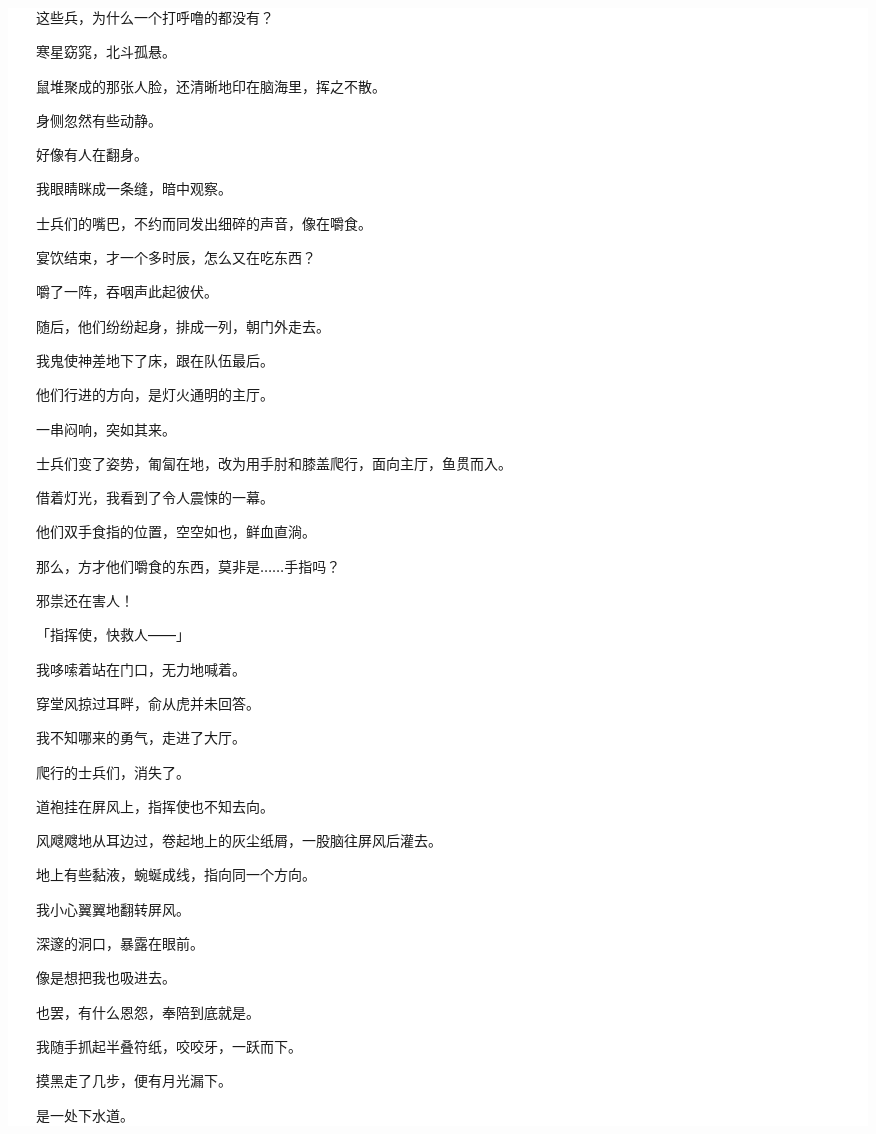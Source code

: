 &emsp;&emsp;这些兵，为什么一个打呼噜的都没有？  
  
&emsp;&emsp;寒星窈窕，北斗孤悬。  
  
&emsp;&emsp;鼠堆聚成的那张人脸，还清晰地印在脑海里，挥之不散。  
  
&emsp;&emsp;身侧忽然有些动静。  
  
&emsp;&emsp;好像有人在翻身。  
  
&emsp;&emsp;我眼睛眯成一条缝，暗中观察。  
  
&emsp;&emsp;士兵们的嘴巴，不约而同发出细碎的声音，像在嚼食。  
  
&emsp;&emsp;宴饮结束，才一个多时辰，怎么又在吃东西？  
  
&emsp;&emsp;嚼了一阵，吞咽声此起彼伏。  
  
&emsp;&emsp;随后，他们纷纷起身，排成一列，朝门外走去。  
  
&emsp;&emsp;我鬼使神差地下了床，跟在队伍最后。  
  
&emsp;&emsp;他们行进的方向，是灯火通明的主厅。  
  
&emsp;&emsp;一串闷响，突如其来。  
  
&emsp;&emsp;士兵们变了姿势，匍匐在地，改为用手肘和膝盖爬行，面向主厅，鱼贯而入。  
  
&emsp;&emsp;借着灯光，我看到了令人震悚的一幕。  
  
&emsp;&emsp;他们双手食指的位置，空空如也，鲜血直淌。  
  
&emsp;&emsp;那么，方才他们嚼食的东西，莫非是……手指吗？  
  
&emsp;&emsp;邪祟还在害人！  
  
&emsp;&emsp;「指挥使，快救人——」  
  
&emsp;&emsp;我哆嗦着站在门口，无力地喊着。  
  
&emsp;&emsp;穿堂风掠过耳畔，俞从虎并未回答。  
  
&emsp;&emsp;我不知哪来的勇气，走进了大厅。  
  
&emsp;&emsp;爬行的士兵们，消失了。  
  
&emsp;&emsp;道袍挂在屏风上，指挥使也不知去向。  
  
&emsp;&emsp;风飕飕地从耳边过，卷起地上的灰尘纸屑，一股脑往屏风后灌去。  
  
&emsp;&emsp;地上有些黏液，蜿蜒成线，指向同一个方向。  
  
&emsp;&emsp;我小心翼翼地翻转屏风。  
  
&emsp;&emsp;深邃的洞口，暴露在眼前。  
  
&emsp;&emsp;像是想把我也吸进去。  
  
&emsp;&emsp;也罢，有什么恩怨，奉陪到底就是。  
  
&emsp;&emsp;我随手抓起半叠符纸，咬咬牙，一跃而下。  
  
&emsp;&emsp;摸黑走了几步，便有月光漏下。  
  
&emsp;&emsp;是一处下水道。  
  